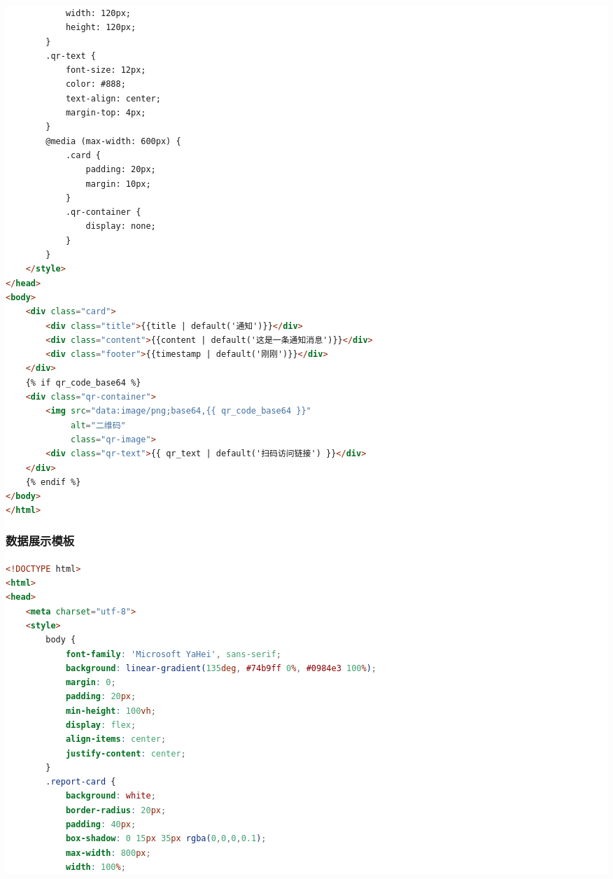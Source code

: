 ```html
            width: 120px;
            height: 120px;
        }
        .qr-text {
            font-size: 12px;
            color: #888;
            text-align: center;
            margin-top: 4px;
        }
        @media (max-width: 600px) {
            .card {
                padding: 20px;
                margin: 10px;
            }
            .qr-container {
                display: none;
            }
        }
    </style>
</head>
<body>
    <div class="card">
        <div class="title">{{title | default('通知')}}</div>
        <div class="content">{{content | default('这是一条通知消息')}}</div>
        <div class="footer">{{timestamp | default('刚刚')}}</div>
    </div>
    {% if qr_code_base64 %}
    <div class="qr-container">
        <img src="data:image/png;base64,{{ qr_code_base64 }}"
             alt="二维码"
             class="qr-image">
        <div class="qr-text">{{ qr_text | default('扫码访问链接') }}</div>
    </div>
    {% endif %}
</body>
</html>
```

### 数据展示模板

```html
<!DOCTYPE html>
<html>
<head>
    <meta charset="utf-8">
    <style>
        body {
            font-family: 'Microsoft YaHei', sans-serif;
            background: linear-gradient(135deg, #74b9ff 0%, #0984e3 100%);
            margin: 0;
            padding: 20px;
            min-height: 100vh;
            display: flex;
            align-items: center;
            justify-content: center;
        }
        .report-card {
            background: white;
            border-radius: 20px;
            padding: 40px;
            box-shadow: 0 15px 35px rgba(0,0,0,0.1);
            max-width: 800px;
            width: 100%;
```